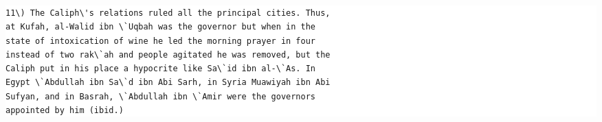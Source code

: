     11\) The Caliph\'s relations ruled all the principal cities. Thus,
    at Kufah, al-Walid ibn \`Uqbah was the governor but when in the
    state of intoxication of wine he led the morning prayer in four
    instead of two rak\`ah and people agitated he was removed, but the
    Caliph put in his place a hypocrite like Sa\`id ibn al-\`As. In
    Egypt \`Abdullah ibn Sa\`d ibn Abi Sarh, in Syria Muawiyah ibn Abi
    Sufyan, and in Basrah, \`Abdullah ibn \`Amir were the governors
    appointed by him (ibid.)